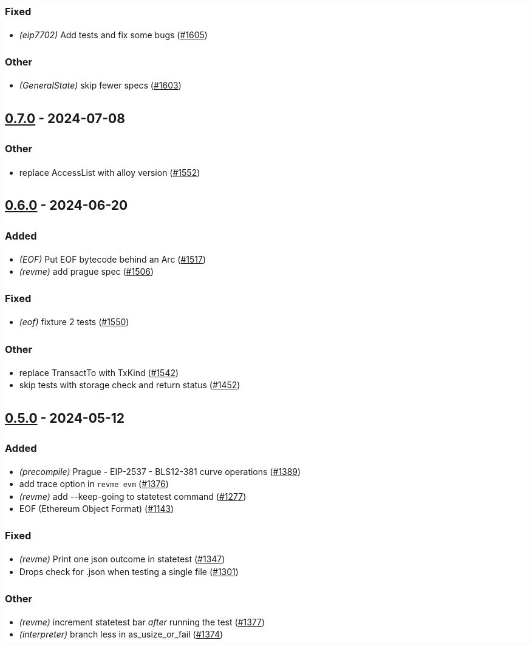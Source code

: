 ### Fixed
- *(eip7702)* Add tests and fix some bugs ([#1605](https://github.com/bluealloy/revm/pull/1605))

### Other
- *(GeneralState)* skip fewer specs ([#1603](https://github.com/bluealloy/revm/pull/1603))

## [0.7.0](https://github.com/bluealloy/revm/compare/revme-v0.6.0...revme-v0.7.0) - 2024-07-08

### Other
- replace AccessList with alloy version ([#1552](https://github.com/bluealloy/revm/pull/1552))

## [0.6.0](https://github.com/bluealloy/revm/compare/revme-v0.5.0...revme-v0.6.0) - 2024-06-20

### Added
- *(EOF)* Put EOF bytecode behind an Arc ([#1517](https://github.com/bluealloy/revm/pull/1517))
- *(revme)* add prague spec ([#1506](https://github.com/bluealloy/revm/pull/1506))

### Fixed
- *(eof)* fixture 2 tests ([#1550](https://github.com/bluealloy/revm/pull/1550))

### Other
- replace TransactTo with TxKind ([#1542](https://github.com/bluealloy/revm/pull/1542))
- skip tests with storage check and return status ([#1452](https://github.com/bluealloy/revm/pull/1452))

## [0.5.0](https://github.com/bluealloy/revm/compare/revme-v0.4.0...revme-v0.5.0) - 2024-05-12

### Added
- *(precompile)* Prague - EIP-2537 - BLS12-381 curve operations ([#1389](https://github.com/bluealloy/revm/pull/1389))
- add trace option in `revme evm` ([#1376](https://github.com/bluealloy/revm/pull/1376))
- *(revme)* add --keep-going to statetest command ([#1277](https://github.com/bluealloy/revm/pull/1277))
- EOF (Ethereum Object Format) ([#1143](https://github.com/bluealloy/revm/pull/1143))

### Fixed
- *(revme)* Print one json outcome in statetest ([#1347](https://github.com/bluealloy/revm/pull/1347))
- Drops check for .json when testing a single file ([#1301](https://github.com/bluealloy/revm/pull/1301))

### Other
- *(revme)* increment statetest bar *after* running the test ([#1377](https://github.com/bluealloy/revm/pull/1377))
- *(interpreter)* branch less in as_usize_or_fail ([#1374](https://github.com/bluealloy/revm/pull/1374))
